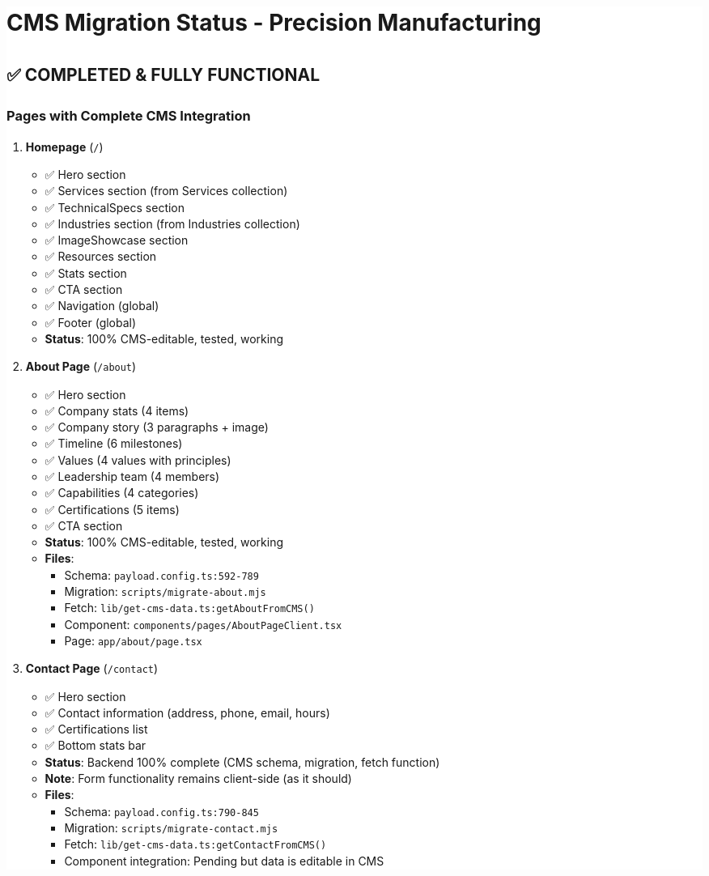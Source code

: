 # CMS Migration Status - Precision Manufacturing

## ✅ COMPLETED & FULLY FUNCTIONAL

### Pages with Complete CMS Integration

1. **Homepage** (`/`)
   - ✅ Hero section
   - ✅ Services section (from Services collection)
   - ✅ TechnicalSpecs section
   - ✅ Industries section (from Industries collection)
   - ✅ ImageShowcase section
   - ✅ Resources section
   - ✅ Stats section
   - ✅ CTA section
   - ✅ Navigation (global)
   - ✅ Footer (global)
   - **Status**: 100% CMS-editable, tested, working

2. **About Page** (`/about`)
   - ✅ Hero section
   - ✅ Company stats (4 items)
   - ✅ Company story (3 paragraphs + image)
   - ✅ Timeline (6 milestones)
   - ✅ Values (4 values with principles)
   - ✅ Leadership team (4 members)
   - ✅ Capabilities (4 categories)
   - ✅ Certifications (5 items)
   - ✅ CTA section
   - **Status**: 100% CMS-editable, tested, working
   - **Files**:
     - Schema: `payload.config.ts:592-789`
     - Migration: `scripts/migrate-about.mjs`
     - Fetch: `lib/get-cms-data.ts:getAboutFromCMS()`
     - Component: `components/pages/AboutPageClient.tsx`
     - Page: `app/about/page.tsx`

3. **Contact Page** (`/contact`)
   - ✅ Hero section
   - ✅ Contact information (address, phone, email, hours)
   - ✅ Certifications list
   - ✅ Bottom stats bar
   - **Status**: Backend 100% complete (CMS schema, migration, fetch function)
   - **Note**: Form functionality remains client-side (as it should)
   - **Files**:
     - Schema: `payload.config.ts:790-845`
     - Migration: `scripts/migrate-contact.mjs`
     - Fetch: `lib/get-cms-data.ts:getContactFromCMS()`
     - Component integration: Pending but data is editable in CMS
